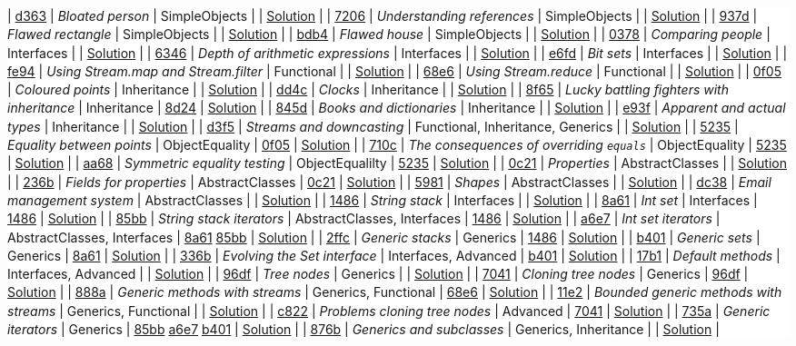 | [d363](questions/d363.md) | *Bloated person*                  | SimpleObjects           |             | [Solution](solutions/d363.md) |
| [7206](questions/7206.md) | *Understanding references*        | SimpleObjects           |             | [Solution](solutions/7206.md) |
| [937d](questions/937d.md) | *Flawed rectangle*                | SimpleObjects           |             | [Solution](solutions/937d.md) |
| [bdb4](questions/bdb4.md) | *Flawed house*                    | SimpleObjects           |             | [Solution](solutions/bdb4.md) |
| [0378](questions/0378.md) | *Comparing people*                | Interfaces              |             | [Solution](solutions/0378.md) |
| [6346](questions/6346.md) | *Depth of arithmetic expressions* | Interfaces              |             | [Solution](solutions/6346.md) |
| [e6fd](questions/e6fd.md) | *Bit sets*                        | Interfaces              |             | [Solution](solutions/e6fd.md) |
| [fe94](questions/fe94.md) | *Using Stream.map and Stream.filter* | Functional              |             | [Solution](solutions/fe94.md) |
| [68e6](questions/68e6.md) | *Using Stream.reduce*             | Functional              |             | [Solution](solutions/68e6.md) |
| [0f05](questions/0f05.md) | *Coloured points*                 | Inheritance             |             | [Solution](solutions/0f05.md) |
| [dd4c](questions/dd4c.md) | *Clocks*                          | Inheritance             |             | [Solution](solutions/dd4c.md) |
| [8f65](questions/8f65.md) | *Lucky battling fighters with inheritance* | Inheritance    | [8d24](questions/8d24.md) | [Solution](solutions/8f65.md) |
| [845d](questions/845d.md) | *Books and dictionaries*          | Inheritance             |             | [Solution](solutions/845d.md) |
| [e93f](questions/e93f.md) | *Apparent and actual types*       | Inheritance             |             | [Solution](solutions/e93f.md) |
| [d3f5](questions/d3f5.md) | *Streams and downcasting*         | Functional, Inheritance, Generics |             | [Solution](solutions/d3f5.md) |
| [5235](questions/5235.md) | *Equality between points*         | ObjectEquality          | [0f05](questions/0f05.md) | [Solution](solutions/5235.md) |
| [710c](questions/710c.md) | *The consequences of overriding `equals`* | ObjectEquality  | [5235](questions/5235.md) | [Solution](solutions/710c.md) |
| [aa68](questions/aa68.md) | *Symmetric equality testing*      | ObjectEqualilty         | [5235](questions/5235.md) | [Solution](solutions/aa68.md) |
| [0c21](questions/0c21.md) | *Properties*                      | AbstractClasses         |             | [Solution](solutions/0c21.md) |
| [236b](questions/236b.md) | *Fields for properties*           | AbstractClasses         | [0c21](questions/0c21.md) | [Solution](solutions/236b.md) |
| [5981](questions/5981.md) | *Shapes*                          | AbstractClasses         |             | [Solution](solutions/5981.md) |
| [dc38](questions/dc38.md) | *Email management system*         | AbstractClasses         |             | [Solution](solutions/dc38.md) |
| [1486](questions/1486.md) | *String stack*                    | Interfaces              |             | [Solution](solutions/1486.md) |
| [8a61](questions/8a61.md) | *Int set*                         | Interfaces              | [1486](questions/1486.md) | [Solution](solutions/8a61.md) |
| [85bb](questions/85bb.md) | *String stack iterators*          | AbstractClasses, Interfaces | [1486](questions/1486.md) | [Solution](solutions/85bb.md) |
| [a6e7](questions/a6e7.md) | *Int set iterators*               | AbstractClasses, Interfaces | [8a61](questions/8a61.md) [85bb](questions/85bb.md) | [Solution](solutions/a6e7.md) |
| [2ffc](questions/2ffc.md) | *Generic stacks*                  | Generics                | [1486](questions/1486.md) | [Solution](solutions/2ffc.md) |
| [b401](questions/b401.md) | *Generic sets*                    | Generics                | [8a61](questions/8a61.md) | [Solution](solutions/b401.md) |
| [336b](questions/336b.md) | *Evolving the Set interface*      | Interfaces, Advanced    | [b401](questions/b401.md) | [Solution](solutions/336b.md) |
| [17b1](questions/17b1.md) | *Default methods*                 | Interfaces, Advanced    |             | [Solution](solutions/17b1.md) |
| [96df](questions/96df.md) | *Tree nodes*                      | Generics                |             | [Solution](solutions/96df.md) |
| [7041](questions/7041.md) | *Cloning tree nodes*              | Generics                | [96df](questions/96df.md) | [Solution](solutions/7041.md) |
| [888a](questions/888a.md) | *Generic methods with streams*    | Generics, Functional    | [68e6](questions/68e6.md) | [Solution](solutions/888a.md) |
| [11e2](questions/11e2.md) | *Bounded generic methods with streams* | Generics, Functional |             | [Solution](solutions/11e2.md) |
| [c822](questions/c822.md) | *Problems cloning tree nodes*     | Advanced                | [7041](questions/7041.md) | [Solution](solutions/c822.md) |
| [735a](questions/735a.md) | *Generic iterators*               | Generics                | [85bb](questions/85bb.md) [a6e7](questions/a6e7.md) [b401](questions/b401.md) | [Solution](solutions/735a.md) |
| [876b](questions/876b.md) | *Generics and subclasses*         | Generics, Inheritance   |             | [Solution](solutions/876b.md) |